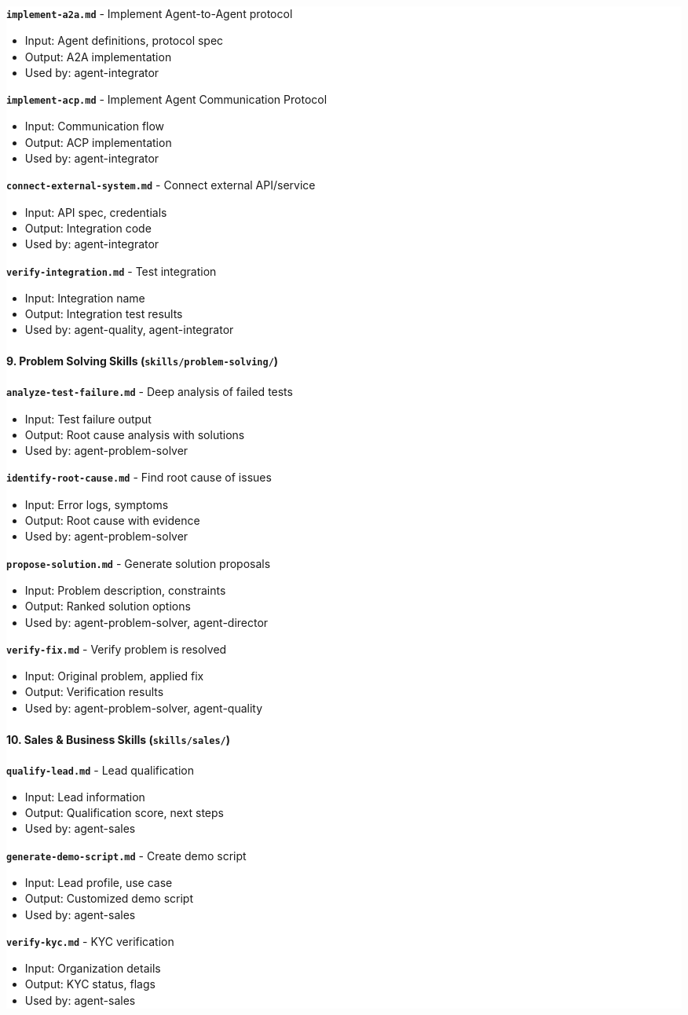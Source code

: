 **`implement-a2a.md`** - Implement Agent-to-Agent protocol
- Input: Agent definitions, protocol spec
- Output: A2A implementation
- Used by: agent-integrator

**`implement-acp.md`** - Implement Agent Communication Protocol
- Input: Communication flow
- Output: ACP implementation
- Used by: agent-integrator

**`connect-external-system.md`** - Connect external API/service
- Input: API spec, credentials
- Output: Integration code
- Used by: agent-integrator

**`verify-integration.md`** - Test integration
- Input: Integration name
- Output: Integration test results
- Used by: agent-quality, agent-integrator

#### 9. **Problem Solving Skills** (`skills/problem-solving/`)

**`analyze-test-failure.md`** - Deep analysis of failed tests
- Input: Test failure output
- Output: Root cause analysis with solutions
- Used by: agent-problem-solver

**`identify-root-cause.md`** - Find root cause of issues
- Input: Error logs, symptoms
- Output: Root cause with evidence
- Used by: agent-problem-solver

**`propose-solution.md`** - Generate solution proposals
- Input: Problem description, constraints
- Output: Ranked solution options
- Used by: agent-problem-solver, agent-director

**`verify-fix.md`** - Verify problem is resolved
- Input: Original problem, applied fix
- Output: Verification results
- Used by: agent-problem-solver, agent-quality

#### 10. **Sales & Business Skills** (`skills/sales/`)

**`qualify-lead.md`** - Lead qualification
- Input: Lead information
- Output: Qualification score, next steps
- Used by: agent-sales

**`generate-demo-script.md`** - Create demo script
- Input: Lead profile, use case
- Output: Customized demo script
- Used by: agent-sales

**`verify-kyc.md`** - KYC verification
- Input: Organization details
- Output: KYC status, flags
- Used by: agent-sales
